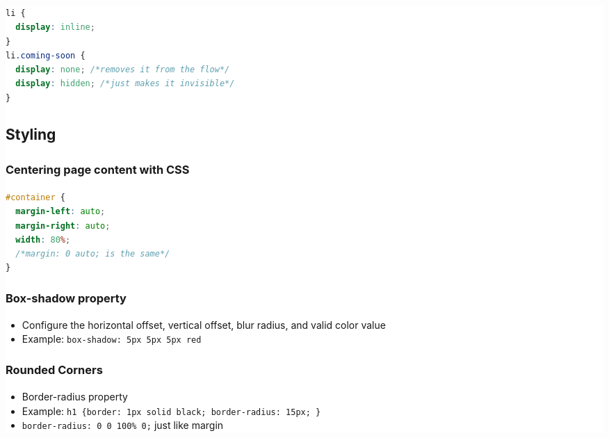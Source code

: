 ```css
li {
  display: inline;
}
li.coming-soon {
  display: none; /*removes it from the flow*/
  display: hidden; /*just makes it invisible*/
}
```

## Styling

### Centering page content with CSS

```css
#container {
  margin-left: auto;
  margin-right: auto;
  width: 80%;
  /*margin: 0 auto; is the same*/
}
```

### Box-shadow property

- Configure the horizontal offset, vertical offset, blur radius, and valid color value
- Example: `box-shadow: 5px 5px 5px red`

### Rounded Corners

- Border-radius property
- Example: `h1 {border: 1px solid black; border-radius: 15px; }`
- `border-radius: 0 0 100% 0;` just like margin
